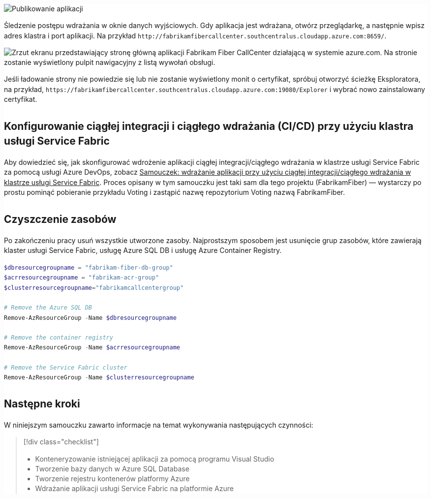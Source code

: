 ![Publikowanie aplikacji][publish-app]

Śledzenie postępu wdrażania w oknie danych wyjściowych. Gdy aplikacja jest wdrażana, otwórz przeglądarkę, a następnie wpisz adres klastra i port aplikacji. Na przykład `http://fabrikamfibercallcenter.southcentralus.cloudapp.azure.com:8659/`.

![Zrzut ekranu przedstawiający stronę główną aplikacji Fabrikam Fiber CallCenter działającą w systemie azure.com. Na stronie zostanie wyświetlony pulpit nawigacyjny z listą wywołań obsługi.][fabrikam-web-page-deployed]

Jeśli ładowanie strony nie powiedzie się lub nie zostanie wyświetlony monit o certyfikat, spróbuj otworzyć ścieżkę Eksploratora, na przykład, `https://fabrikamfibercallcenter.southcentralus.cloudapp.azure.com:19080/Explorer` i wybrać nowo zainstalowany certyfikat.

## <a name="set-up-continuous-integration-and-deployment-cicd-with-a-service-fabric-cluster"></a>Konfigurowanie ciągłej integracji i ciągłego wdrażania (CI/CD) przy użyciu klastra usługi Service Fabric

Aby dowiedzieć się, jak skonfigurować wdrożenie aplikacji ciągłej integracji/ciągłego wdrażania w klastrze usługi Service Fabric za pomocą usługi Azure DevOps, zobacz [Samouczek: wdrażanie aplikacji przy użyciu ciągłej integracji/ciągłego wdrażania w klastrze usługi Service Fabric](service-fabric-tutorial-deploy-app-with-cicd-vsts.md). Proces opisany w tym samouczku jest taki sam dla tego projektu (FabrikamFiber) — wystarczy po prostu pominąć pobieranie przykładu Voting i zastąpić nazwę repozytorium Voting nazwą FabrikamFiber.

## <a name="clean-up-resources"></a>Czyszczenie zasobów

Po zakończeniu pracy usuń wszystkie utworzone zasoby.  Najprostszym sposobem jest usunięcie grup zasobów, które zawierają klaster usługi Service Fabric, usługę Azure SQL DB i usługę Azure Container Registry.

```powershell
$dbresourcegroupname = "fabrikam-fiber-db-group"
$acrresourcegroupname = "fabrikam-acr-group"
$clusterresourcegroupname="fabrikamcallcentergroup"

# Remove the Azure SQL DB
Remove-AzResourceGroup -Name $dbresourcegroupname

# Remove the container registry
Remove-AzResourceGroup -Name $acrresourcegroupname

# Remove the Service Fabric cluster
Remove-AzResourceGroup -Name $clusterresourcegroupname
```

## <a name="next-steps"></a>Następne kroki

W niniejszym samouczku zawarto informacje na temat wykonywania następujących czynności:

> [!div class="checklist"]
>
> * Konteneryzowanie istniejącej aplikacji za pomocą programu Visual Studio
> * Tworzenie bazy danych w Azure SQL Database
> * Tworzenie rejestru kontenerów platformy Azure
> * Wdrażanie aplikacji usługi Service Fabric na platformie Azure


[link-fabrikam-github]: https://aka.ms/fabrikamcontainer
[link-azure-powershell-install]: /powershell/azure/install-Az-ps
[link-servicefabric-create-secure-clusters]: service-fabric-cluster-creation-via-arm.md
[link-visualstudio-cd-extension]: https://aka.ms/cd4vs
[link-servicefabric-containers]: service-fabric-get-started-containers.md
[link-azure-portal]: https://portal.azure.com
[link-sf-clustertemplate]: https://aka.ms/securepreviewonelineclustertemplate
[link-azure-pricing-calculator]: https://azure.microsoft.com/pricing/calculator/
[link-azure-subscription]: https://azure.microsoft.com/free/
[link-vsts-account]: https://www.visualstudio.com/team-services/pricing/
[link-azure-sql]: /azure/sql-database/
[fabrikam-web-page]: media/service-fabric-host-app-in-a-container/fabrikam-web-page.png
[fabrikam-web-page-deployed]: media/service-fabric-host-app-in-a-container/fabrikam-web-page-deployed.png
[publish-app]: media/service-fabric-host-app-in-a-container/publish-app.png